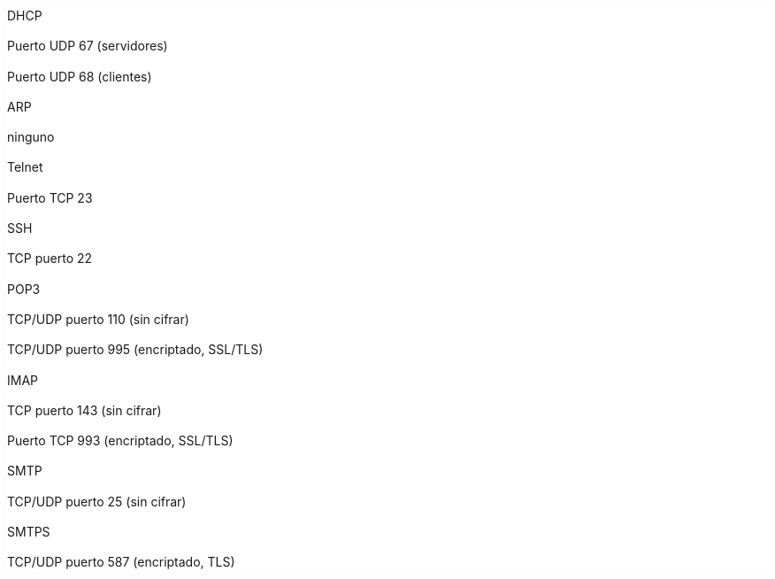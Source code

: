 DHCP
	

Puerto UDP 67 (servidores)

Puerto UDP 68 (clientes)

ARP
	

ninguno

Telnet
	

Puerto TCP 23

SSH
	

TCP puerto 22

POP3
	

TCP/UDP puerto 110 (sin cifrar)

TCP/UDP puerto 995 (encriptado, SSL/TLS)

IMAP
	

TCP puerto 143 (sin cifrar)

Puerto TCP 993 (encriptado, SSL/TLS)

SMTP
	

TCP/UDP puerto 25 (sin cifrar)

SMTPS
	

TCP/UDP puerto 587 (encriptado, TLS)